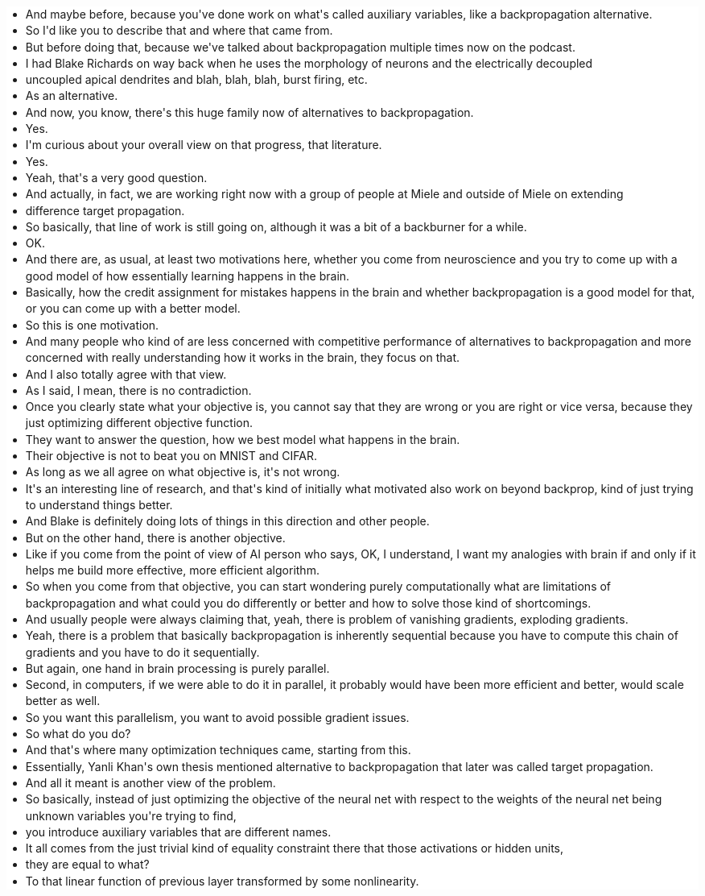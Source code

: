 *  And maybe before, because you've done work on what's called auxiliary variables, like a backpropagation alternative.
*  So I'd like you to describe that and where that came from.
*  But before doing that, because we've talked about backpropagation multiple times now on the podcast.
*  I had Blake Richards on way back when he uses the morphology of neurons and the electrically decoupled
*  uncoupled apical dendrites and blah, blah, blah, burst firing, etc.
*  As an alternative.
*  And now, you know, there's this huge family now of alternatives to backpropagation.
*  Yes.
*  I'm curious about your overall view on that progress, that literature.
*  Yes.
*  Yeah, that's a very good question.
*  And actually, in fact, we are working right now with a group of people at Miele and outside of Miele on extending
*  difference target propagation.
*  So basically, that line of work is still going on, although it was a bit of a backburner for a while.
*  OK.
*  And there are, as usual, at least two motivations here, whether you come from neuroscience and you try to come up with a good model of how essentially learning happens in the brain.
*  Basically, how the credit assignment for mistakes happens in the brain and whether backpropagation is a good model for that, or you can come up with a better model.
*  So this is one motivation.
*  And many people who kind of are less concerned with competitive performance of alternatives to backpropagation and more concerned with really understanding how it works in the brain, they focus on that.
*  And I also totally agree with that view.
*  As I said, I mean, there is no contradiction.
*  Once you clearly state what your objective is, you cannot say that they are wrong or you are right or vice versa, because they just optimizing different objective function.
*  They want to answer the question, how we best model what happens in the brain.
*  Their objective is not to beat you on MNIST and CIFAR.
*  As long as we all agree on what objective is, it's not wrong.
*  It's an interesting line of research, and that's kind of initially what motivated also work on beyond backprop, kind of just trying to understand things better.
*  And Blake is definitely doing lots of things in this direction and other people.
*  But on the other hand, there is another objective.
*  Like if you come from the point of view of AI person who says, OK, I understand, I want my analogies with brain if and only if it helps me build more effective, more efficient algorithm.
*  So when you come from that objective, you can start wondering purely computationally what are limitations of backpropagation and what could you do differently or better and how to solve those kind of shortcomings.
*  And usually people were always claiming that, yeah, there is problem of vanishing gradients, exploding gradients.
*  Yeah, there is a problem that basically backpropagation is inherently sequential because you have to compute this chain of gradients and you have to do it sequentially.
*  But again, one hand in brain processing is purely parallel.
*  Second, in computers, if we were able to do it in parallel, it probably would have been more efficient and better, would scale better as well.
*  So you want this parallelism, you want to avoid possible gradient issues.
*  So what do you do?
*  And that's where many optimization techniques came, starting from this.
*  Essentially, Yanli Khan's own thesis mentioned alternative to backpropagation that later was called target propagation.
*  And all it meant is another view of the problem.
*  So basically, instead of just optimizing the objective of the neural net with respect to the weights of the neural net being unknown variables you're trying to find,
*  you introduce auxiliary variables that are different names.
*  It all comes from the just trivial kind of equality constraint there that those activations or hidden units,
*  they are equal to what?
*  To that linear function of previous layer transformed by some nonlinearity.